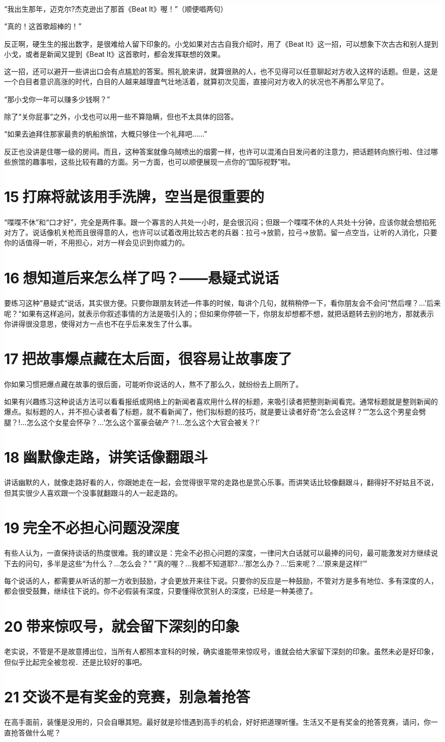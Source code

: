 “我出生那年，迈克尔?杰克逊出了那首《Beat It》喔！”（顺便唱两句）

“真的！这首歌超棒的！”

反正啊，硬生生的报出数字，是很难给人留下印象的。小戈如果对古古自我介绍时，用了《Beat It》这一招，可以想象下次古古和别人提到小戈，或者是新闻又提到《Beat It》这首歌时，都会发挥联想的效果。

这一招，还可以避开一些讲出口会有点尴尬的答案。照礼貌来讲，就算很熟的人，也不见得可以任意聊起对方收入这样的话题。但是，这是一个白目者意识高涨的时代，白目的人越来越理直气壮地活着，就算初次见面，直接问对方收入的状况也不再那么罕见了。

“那小戈你一年可以赚多少钱啊？”

除了“关你屁事”之外，小戈也可以用一些不算隐瞒，但也不太具体的回答。

“如果去迪拜住那家最贵的帆船旅馆，大概只够住一个礼拜吧……”

反正也没讲是住哪一级的房间。而且，这种答案就像乌贼喷出的烟雾一样，也许可以混淆白目发问者的注意力，把话题转向旅行啦、住过哪些旅馆的趣事啦，这些比较有趣的方面。另一方面，也可以顺便展现一点你的“国际视野”啦。

# 15 打麻将就该用手洗牌，空当是很重要的
“喋喋不休”和“口才好”，完全是两件事。跟一个寡言的人共处一小时，是会很沉闷；但跟一个喋喋不休的人共处十分钟，应该你就会想掐死对方了。说话像机关枪而且很得意的人，也许可以试着改用比较古老的兵器：拉弓→放箭，拉弓→放箭。留一点空当，让听的人消化，只要你的话值得一听，不用担心，对方一样会见识到你威力的。

# 16 想知道后来怎么样了吗？——悬疑式说话
要练习这种“悬疑式“说话，其实很方便。只要你跟朋友转述—件事的时候，每讲个几句，就稍稍停一下，看你朋友会不会问“然后哩？…’后来呢？“如果有这样追问，就表示你叙述事情的方法是吸引入的；但如果你停顿一下，你朋友却想都不想，就把话题转去别的地方，那就表示你讲得很没意思，使得对方一点也不在乎后来发生了什么事。

# 17 把故事爆点藏在太后面，很容易让故事废了
你如果习惯把爆点藏在故事的很后面，可能听你说话的人，熬不了那么久，就纷纷去上厕所了。

如果有兴趣练习这种说话方法可以看看报纸或网络上的新闻者喜欢用什么样的标题，来吸引读者把整则新闻看完。通常标题就是整则新闻的爆点。拟标题的人，并不担心读者看了标题，就不看新闻了，他们拟标题的技巧，就是要让读者好奇“怎么会这样？“”怎么这个男星会劈腿？!…怎么这个女星会怀孕？…’怎么这个富豪会破产？!…怎么这个大官会被关？!’

# 18 幽默像走路，讲笑话像翻跟斗
讲话幽默的人，就像走路好看的人，你跟她走在一起，会觉得很平常的走路也是赏心乐事。而讲笑话比较像翻跟斗，翻得好不好姑且不说，但其实很少人喜欢跟一个没事就翻跟斗的人一起走路的。

# 19 完全不必担心问题没深度
有些人认为，一直保持谈话的热度很难。我的建议是：完全不必担心问题的深度，一律问大白话就可以最捧的问句，最可能激发对方继续说下去的问句，多半是这些“为什么？…怎么会？” “真的喔？…我都不知道耶?…’那怎么办？…’后来呢？…’原来是这样!’”

每个说话的人，都需要从听话的那一方收到鼓励，才会更放开来往下说。只要你的反应是一种鼓励，不管对方是多有地位、多有深度的人，都会很受鼓舞，继续往下说的。你不必假装有深度，只要懂得欣赏别人的深度，已经是一种美德了。

# 20 带来惊叹号，就会留下深刻的印象
老实说，不管是不是故意搏出位，当所有人都照本宣科的时候，确实谁能带来惊叹号，谁就会给大家留下深刻的印象。虽然未必是好印象，但似乎比起完全被忽视．还是比较好的事吧。

# 21 交谈不是有奖金的竞赛，别急着抢答
在高手面前，装懂是没用的，只会自曝其短。最好就是珍惜遇到高手的机会，好好把道理听懂。生活又不是有奖金的抢答竞赛，请问，你一直抢答做什么呢？
